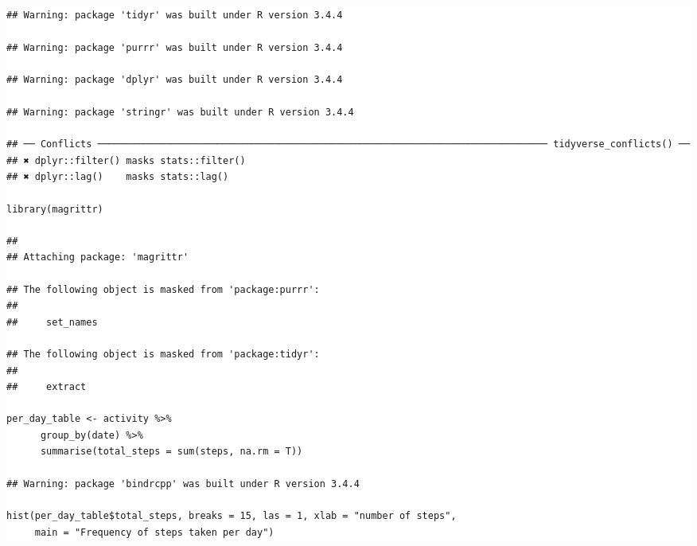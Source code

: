     ## Warning: package 'tidyr' was built under R version 3.4.4

    ## Warning: package 'purrr' was built under R version 3.4.4

    ## Warning: package 'dplyr' was built under R version 3.4.4

    ## Warning: package 'stringr' was built under R version 3.4.4

    ## ── Conflicts ─────────────────────────────────────────────────────────────────────────────── tidyverse_conflicts() ──
    ## ✖ dplyr::filter() masks stats::filter()
    ## ✖ dplyr::lag()    masks stats::lag()

    library(magrittr)

    ## 
    ## Attaching package: 'magrittr'

    ## The following object is masked from 'package:purrr':
    ## 
    ##     set_names

    ## The following object is masked from 'package:tidyr':
    ## 
    ##     extract

    per_day_table <- activity %>% 
          group_by(date) %>% 
          summarise(total_steps = sum(steps, na.rm = T))

    ## Warning: package 'bindrcpp' was built under R version 3.4.4

    hist(per_day_table$total_steps, breaks = 15, las = 1, xlab = "number of steps",
         main = "Frequency of steps taken per day")
